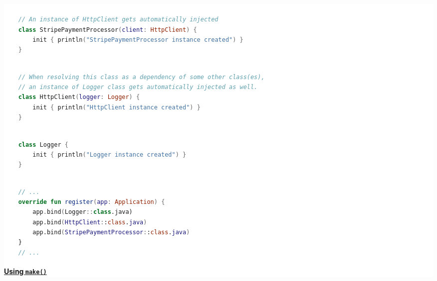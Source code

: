 <span class="line-numbers" data-start="1" data-file="StripePaymentProcessor.kt">

```kotlin

    // An instance of HttpClient gets automatically injected
    class StripePaymentProcessor(client: HttpClient) {
        init { println("StripePaymentProcessor instance created") }
    }

```

</span>

<span class="line-numbers" data-start="1" data-file="HttpClient.kt">

```kotlin

    // When resolving this class as a dependency of some other class(es), 
    // an instance of Logger class gets automatically injected as well.
    class HttpClient(logger: Logger) {
        init { println("HttpClient instance created") }
    }

```

</span>

<span class="line-numbers" data-start="1" data-file="Logger.kt">

```kotlin

    class Logger {
        init { println("Logger instance created") }
    }

```

</span>

<span class="line-numbers" data-start="8" data-file="PaymentServiceProvider.kt">

```kotlin

    // ...
    override fun register(app: Application) {
        app.bind(Logger::class.java)
        app.bind(HttpClient::class.java)
        app.bind(StripePaymentProcessor::class.java)
    }
    // ...   

```

</span>

<a name="make-resolve"></a>
#### [Using `make()`](#make-resolve)

